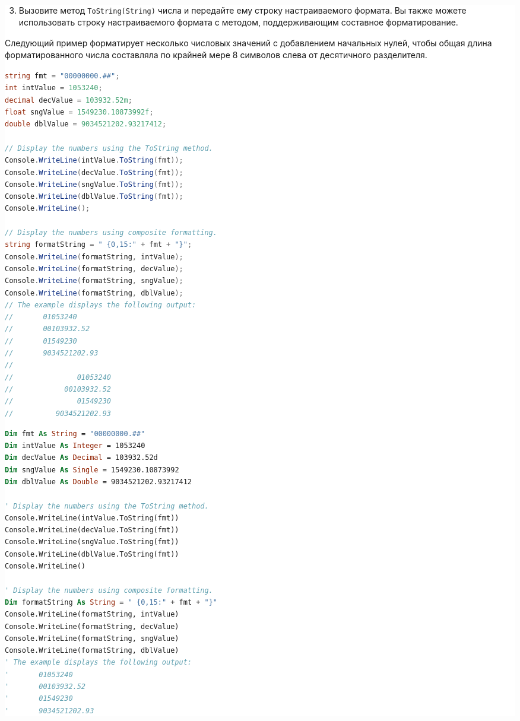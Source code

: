 3. Вызовите метод `ToString(String)` числа и передайте ему строку настраиваемого формата. Вы также можете использовать строку настраиваемого формата с методом, поддерживающим составное форматирование.

Следующий пример форматирует несколько числовых значений с добавлением начальных нулей, чтобы общая длина форматированного числа составляла по крайней мере 8 символов слева от десятичного разделителя.

```csharp
string fmt = "00000000.##";
int intValue = 1053240;
decimal decValue = 103932.52m;
float sngValue = 1549230.10873992f;
double dblValue = 9034521202.93217412;

// Display the numbers using the ToString method.
Console.WriteLine(intValue.ToString(fmt));
Console.WriteLine(decValue.ToString(fmt));           
Console.WriteLine(sngValue.ToString(fmt));
Console.WriteLine(dblValue.ToString(fmt));           
Console.WriteLine();

// Display the numbers using composite formatting.
string formatString = " {0,15:" + fmt + "}";
Console.WriteLine(formatString, intValue);      
Console.WriteLine(formatString, decValue);      
Console.WriteLine(formatString, sngValue);      
Console.WriteLine(formatString, dblValue);      
// The example displays the following output:
//       01053240
//       00103932.52
//       01549230
//       9034521202.93
//       
//               01053240
//            00103932.52
//               01549230
//          9034521202.93  
```

```vb
Dim fmt As String = "00000000.##"
Dim intValue As Integer = 1053240
Dim decValue As Decimal = 103932.52d
Dim sngValue As Single = 1549230.10873992
Dim dblValue As Double = 9034521202.93217412

' Display the numbers using the ToString method.
Console.WriteLine(intValue.ToString(fmt))
Console.WriteLine(decValue.ToString(fmt))            
Console.WriteLine(sngValue.ToString(fmt))
Console.WriteLine(dblValue.ToString(fmt))            
Console.WriteLine()

' Display the numbers using composite formatting.
Dim formatString As String = " {0,15:" + fmt + "}"
Console.WriteLine(formatString, intValue)      
Console.WriteLine(formatString, decValue)      
Console.WriteLine(formatString, sngValue)      
Console.WriteLine(formatString, dblValue)      
' The example displays the following output:
'       01053240
'       00103932.52
'       01549230
'       9034521202.93
```